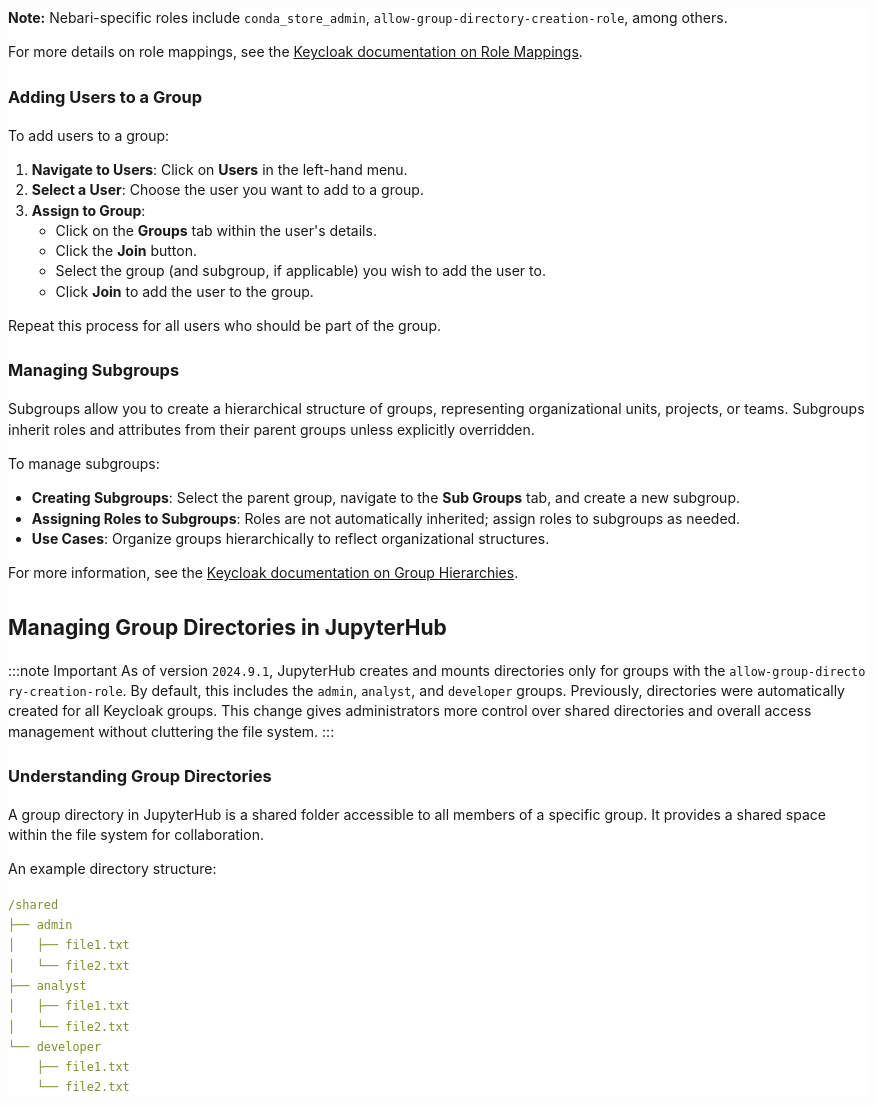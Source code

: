 **Note:** Nebari-specific roles include `conda_store_admin`, `allow-group-directory-creation-role`, among others.

For more details on role mappings, see the [Keycloak documentation on Role Mappings](https://www.keycloak.org/docs/latest/server_admin/#role-mappings).

### Adding Users to a Group

To add users to a group:

1. **Navigate to Users**: Click on **Users** in the left-hand menu.
2. **Select a User**: Choose the user you want to add to a group.
3. **Assign to Group**:
   - Click on the **Groups** tab within the user's details.
   - Click the **Join** button.
   - Select the group (and subgroup, if applicable) you wish to add the user to.
   - Click **Join** to add the user to the group.

Repeat this process for all users who should be part of the group.

### Managing Subgroups

Subgroups allow you to create a hierarchical structure of groups, representing organizational units, projects, or teams. Subgroups inherit roles and attributes from their parent groups unless explicitly overridden.

To manage subgroups:

- **Creating Subgroups**: Select the parent group, navigate to the **Sub Groups** tab, and create a new subgroup.
- **Assigning Roles to Subgroups**: Roles are not automatically inherited; assign roles to subgroups as needed.
- **Use Cases**: Organize groups hierarchically to reflect organizational structures.

For more information, see the [Keycloak documentation on Group Hierarchies](https://www.keycloak.org/docs/latest/server_admin/#group-hierarchies).

## Managing Group Directories in JupyterHub

:::note Important
As of version `2024.9.1`, JupyterHub creates and mounts directories only for groups with the `allow-group-directory-creation-role`. By default, this includes the `admin`, `analyst`, and `developer` groups. Previously, directories were automatically created for all Keycloak groups. This change gives administrators more control over shared directories and overall access management without cluttering the file system.
:::

### Understanding Group Directories

A group directory in JupyterHub is a shared folder accessible to all members of a specific group. It provides a shared space within the file system for collaboration.

An example directory structure:

```yaml
/shared
├── admin
│   ├── file1.txt
│   └── file2.txt
├── analyst
│   ├── file1.txt
│   └── file2.txt
└── developer
    ├── file1.txt
    └── file2.txt
```
